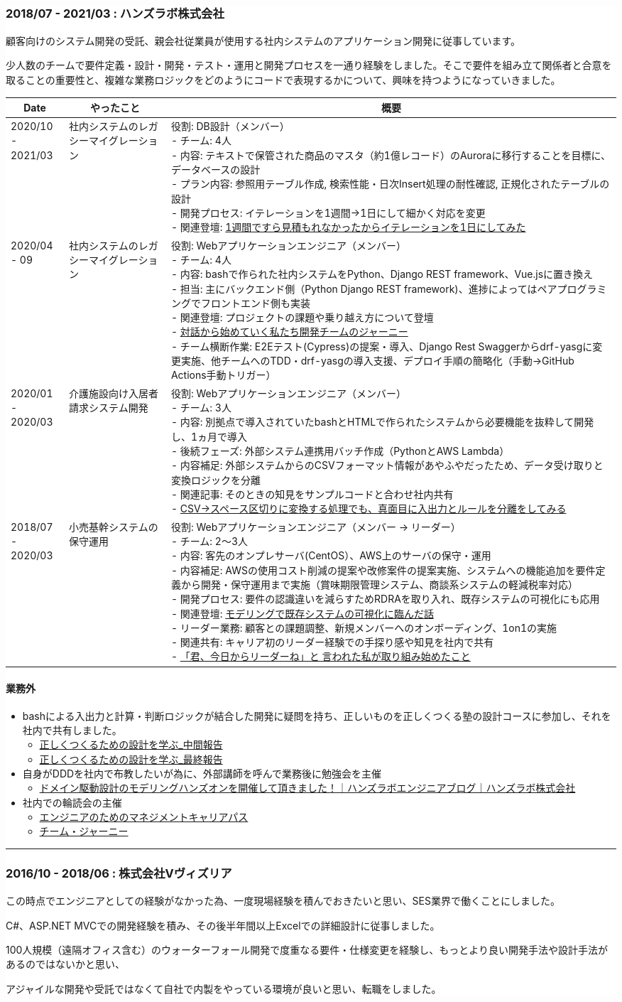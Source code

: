 ### 2018/07 - 2021/03 : ハンズラボ株式会社

顧客向けのシステム開発の受託、親会社従業員が使用する社内システムのアプリケーション開発に従事しています。

少人数のチームで要件定義・設計・開発・テスト・運用と開発プロセスを一通り経験をしました。そこで要件を組み立て関係者と合意を取ることの重要性と、複雑な業務ロジックをどのようにコードで表現するかについて、興味を持つようになっていきました。


| Date | やったこと | 概要 |
|---|-----|---|
| 2020/10 - 2021/03 | 社内システムのレガシーマイグレーション | 役割: DB設計（メンバー）<br>- チーム: 4人<br>- 内容: テキストで保管された商品のマスタ（約1億レコード）のAuroraに移行することを目標に、データベースの設計<br>- プラン内容: 参照用テーブル作成, 検索性能・日次Insert処理の耐性確認, 正規化されたテーブルの設計<br>- 開発プロセス: イテレーションを1週間→1日にして細かく対応を変更<br>- 関連登壇: [1週間ですら見積もれなかったからイテレーションを1日にしてみた](https://speakerdeck.com/jnuank/1zhou-jian-desurajian-ji-morenakatutakaraiteresiyonwo1ri-nisitemita) |
| 2020/04 - 09 | 社内システムのレガシーマイグレーション | 役割: Webアプリケーションエンジニア（メンバー）<br>- チーム: 4人<br>- 内容: bashで作られた社内システムをPython、Django REST framework、Vue.jsに置き換え<br>- 担当: 主にバックエンド側（Python Django REST framework)、進捗によってはペアプログラミングでフロントエンド側も実装<br>- 関連登壇: プロジェクトの課題や乗り越え方について登壇<br>- [対話から始めていく私たち開発チームのジャーニー](https://speakerdeck.com/jnuank/dui-hua-karashi-meteikusi-tatikai-fa-timufalsesiyani)<br>- チーム横断作業: E2Eテスト(Cypress)の提案・導入、Django Rest Swaggerからdrf-yasgに変更実施、他チームへのTDD・drf-yasgの導入支援、デプロイ手順の簡略化（手動→GitHub Actions手動トリガー） |
| 2020/01 - 2020/03 | 介護施設向け入居者請求システム開発 | 役割: Webアプリケーションエンジニア（メンバー）<br>- チーム: 3人<br>- 内容: 別拠点で導入されていたbashとHTMLで作られたシステムから必要機能を抜粋して開発し、1ヵ月で導入<br>- 後続フェーズ: 外部システム連携用バッチ作成（PythonとAWS Lambda）<br>- 内容補足: 外部システムからのCSVフォーマット情報があやふやだったため、データ受け取りと変換ロジックを分離<br>- 関連記事: そのときの知見をサンプルコードと合わせ社内共有<br>- [CSV→スペース区切りに変換する処理でも、真面目に入出力とルールを分離をしてみる](https://qiita.com/jnuank/items/bbd46f5868d2ca723aa6) |
| 2018/07 - 2020/03 | 小売基幹システムの保守運用 | 役割: Webアプリケーションエンジニア（メンバー → リーダー）<br>- チーム: 2〜3人<br>- 内容: 客先のオンプレサーバ(CentOS）、AWS上のサーバの保守・運用<br>- 内容補足: AWSの使用コスト削減の提案や改修案件の提案実施、システムへの機能追加を要件定義から開発・保守運用まで実施（賞味期限管理システム、商談系システムの軽減税率対応）<br>- 開発プロセス: 要件の認識違いを減らすためRDRAを取り入れ、既存システムの可視化にも応用<br>- 関連登壇: [モデリングで既存システムの可視化に臨んだ話](https://speakerdeck.com/jnuank/moderingudeji-cun-sisutemufalseke-shi-hua-nilin-ndahua)<br>- リーダー業務: 顧客との課題調整、新規メンバーへのオンボーディング、1on1の実施<br>- 関連共有: キャリア初のリーダー経験での手探り感や知見を社内で共有<br>- [「君、今日からリーダーね」と 言われた私が取り組み始めたこと](https://speakerdeck.com/jnuank/jun-jin-ri-kararidane-to-yan-waretasi-gaqu-rizu-mishi-metakoto) |



#### 業務外

- bashによる入出力と計算・判断ロジックが結合した開発に疑問を持ち、正しいものを正しくつくる塾の設計コースに参加し、それを社内で共有しました。
  - [正しくつくるための設計を学ぶ\_中間報告](https://speakerdeck.com/jnuank/zheng-sikutukurutamefalseshe-ji-woxue-bu-zhong-jian-bao-gao)
  - [正しくつくるための設計を学ぶ\_最終報告](https://speakerdeck.com/jnuank/zheng-sikutukurutamefalseshe-ji-woxue-bu-zui-zhong-bao-gao)
- 自身がDDDを社内で布教したいが為に、外部講師を呼んで業務後に勉強会を主催
  - [ドメイン駆動設計のモデリングハンズオンを開催して頂きました！｜ハンズラボエンジニアブログ｜ハンズラボ株式会社](https://www.hands-lab.com/tech/entry/5391.html#more-5391)
- 社内での輪読会の主催
  - [エンジニアのためのマネジメントキャリアパス](https://www.amazon.co.jp/%E3%82%A8%E3%83%B3%E3%82%B8%E3%83%8B%E3%82%A2%E3%81%AE%E3%81%9F%E3%82%81%E3%81%AE%E3%83%9E%E3%83%8D%E3%82%B8%E3%83%A1%E3%83%B3%E3%83%88%E3%82%AD%E3%83%A3%E3%83%AA%E3%82%A2%E3%83%91%E3%82%B9-%E2%80%95%E3%83%86%E3%83%83%E3%82%AF%E3%83%AA%E3%83%BC%E3%83%89%E3%81%8B%E3%82%89CTO%E3%81%BE%E3%81%A7%E3%83%9E%E3%83%8D%E3%82%B8%E3%83%A1%E3%83%B3%E3%83%88%E3%82%B9%E3%82%AD%E3%83%AB%E5%90%91%E4%B8%8A%E3%82%AC%E3%82%A4%E3%83%89-Camille-Fournier/dp/4873118484)
  - [チーム・ジャーニー](https://www.amazon.co.jp/%E3%83%81%E3%83%BC%E3%83%A0%E3%83%BB%E3%82%B8%E3%83%A3%E3%83%BC%E3%83%8B%E3%83%BC-%E9%80%86%E5%A2%83%E3%82%92%E8%B6%8A%E3%81%88%E3%82%8B%E3%80%81%E5%A4%89%E5%8C%96%E3%81%AB%E5%BC%B7%E3%81%84%E3%83%81%E3%83%BC%E3%83%A0%E3%82%92%E3%81%A4%E3%81%8F%E3%82%8A%E3%81%82%E3%81%92%E3%82%8B%E3%81%BE%E3%81%A7-%E5%B8%82%E8%B0%B7-%E8%81%A1%E5%95%93/dp/4798163635/ref=sr_1_2?__mk_ja_JP=%E3%82%AB%E3%82%BF%E3%82%AB%E3%83%8A&dchild=1&keywords=%E3%83%81%E3%83%BC%E3%83%A0%E3%82%B8%E3%83%A3%E3%83%BC%E3%83%8B%E3%83%BC&qid=1603429352&s=books&sr=1-2)

---

### 2016/10 - 2018/06 : 株式会社Vヴィズリア

この時点でエンジニアとしての経験がなかった為、一度現場経験を積んでおきたいと思い、SES業界で働くことにしました。

C#、ASP.NET MVCでの開発経験を積み、その後半年間以上Excelでの詳細設計に従事しました。

100人規模（遠隔オフィス含む）のウォーターフォール開発で度重なる要件・仕様変更を経験し、もっとより良い開発手法や設計手法があるのではないかと思い、

アジャイルな開発や受託ではなくて自社で内製をやっている環境が良いと思い、転職をしました。
